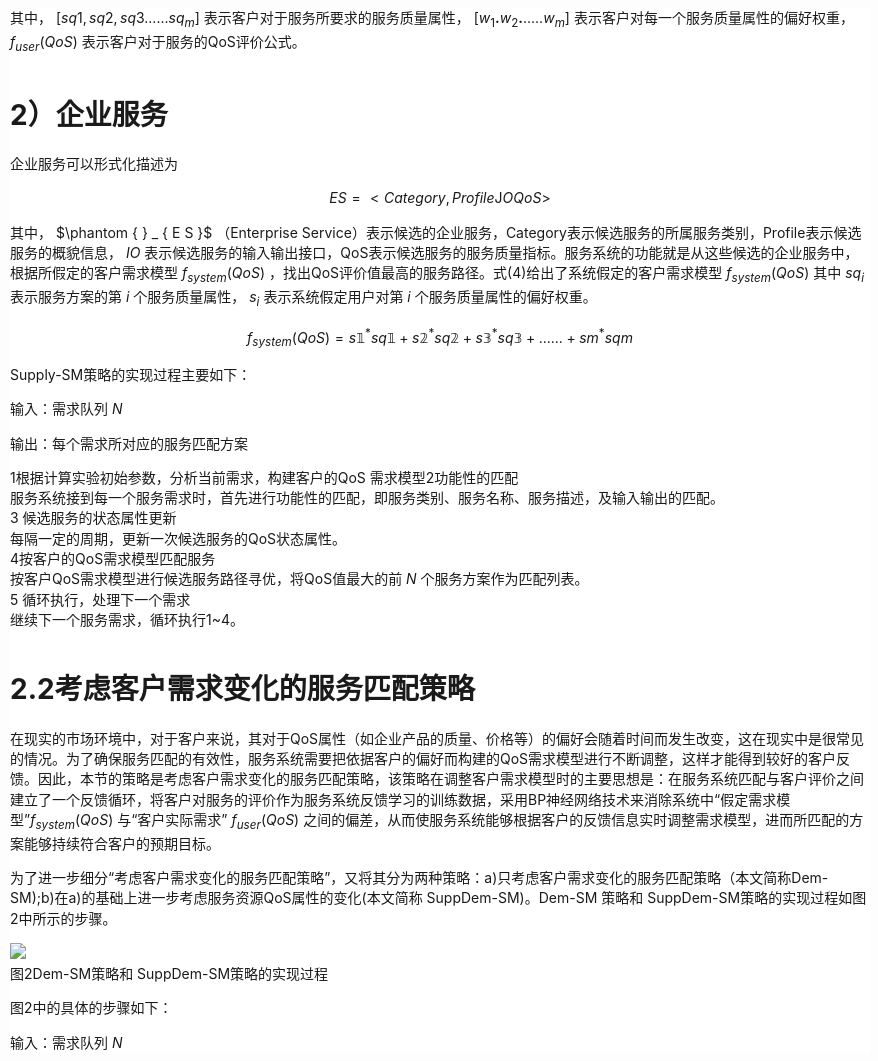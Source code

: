 其中， $\left[ s q 1 , s q 2 , s q 3 . . . . . . s q _ { m } \right]$ 表示客户对于服务所要求的服务质量属性， $[ w _ { 1 } \mathbf { . } w _ { 2 } \mathbf { . } . . . . . w _ { m } ]$ 表示客户对每一个服务质量属性的偏好权重， $f _ { u s e r } ( Q o S )$ 表示客户对于服务的QoS评价公式。

# 2）企业服务

企业服务可以形式化描述为

$$
E S = < C a t e g o r y , P r o f i l e { \mathrm { J } } O Q o S >
$$

其中， $\phantom { } _ { E S }$ （Enterprise Service）表示候选的企业服务，Category表示候选服务的所属服务类别，Profile表示候选服务的概貌信息， $I O$ 表示候选服务的输入输出接口，QoS表示候选服务的服务质量指标。服务系统的功能就是从这些候选的企业服务中，根据所假定的客户需求模型 $f _ { s y s t e m } ( Q o S )$ ，找出QoS评价值最高的服务路径。式(4)给出了系统假定的客户需求模型 $f _ { s y s t e m } ( Q o S )$ 其中 $s q _ { i }$ 表示服务方案的第 $i$ 个服务质量属性， $s _ { i }$ 表示系统假定用户对第 $i$ 个服务质量属性的偏好权重。

$$
f _ { s y s t e m } ( Q o S ) = s \mathbb { 1 } ^ { * } s q \mathbb { 1 } + s \mathbb { 2 } ^ { * } s q \mathbb { 2 } + s \mathbb { 3 } ^ { * } s q \mathbb { 3 } + . . . . . . + s m ^ { * } s q m
$$

Supply-SM策略的实现过程主要如下：

输入：需求队列 $N$

输出：每个需求所对应的服务匹配方案

1根据计算实验初始参数，分析当前需求，构建客户的QoS 需求模型2功能性的匹配  
服务系统接到每一个服务需求时，首先进行功能性的匹配，即服务类别、服务名称、服务描述，及输入输出的匹配。  
3 候选服务的状态属性更新  
每隔一定的周期，更新一次候选服务的QoS状态属性。  
4按客户的QoS需求模型匹配服务  
按客户QoS需求模型进行候选服务路径寻优，将QoS值最大的前 $N$ 个服务方案作为匹配列表。  
5 循环执行，处理下一个需求  
继续下一个服务需求，循环执行1\~4。

# 2.2考虑客户需求变化的服务匹配策略

在现实的市场环境中，对于客户来说，其对于QoS属性（如企业产品的质量、价格等）的偏好会随着时间而发生改变，这在现实中是很常见的情况。为了确保服务匹配的有效性，服务系统需要把依据客户的偏好而构建的QoS需求模型进行不断调整，这样才能得到较好的客户反馈。因此，本节的策略是考虑客户需求变化的服务匹配策略，该策略在调整客户需求模型时的主要思想是：在服务系统匹配与客户评价之间建立了一个反馈循环，将客户对服务的评价作为服务系统反馈学习的训练数据，采用BP神经网络技术来消除系统中“假定需求模型”$f _ { s y s t e m } ( Q o S )$ 与“客户实际需求” $f _ { u s e r } ( Q o S )$ 之间的偏差，从而使服务系统能够根据客户的反馈信息实时调整需求模型，进而所匹配的方案能够持续符合客户的预期目标。

为了进一步细分“考虑客户需求变化的服务匹配策略”，又将其分为两种策略：a)只考虑客户需求变化的服务匹配策略（本文简称Dem-SM);b)在a)的基础上进一步考虑服务资源QoS属性的变化(本文简称 SuppDem-SM)。Dem-SM 策略和 SuppDem-SM策略的实现过程如图2中所示的步骤。

![](images/c87f912a370441f707d8fb226f2a3f115f7de581689ab03d2739990b1d0981b8.jpg)  
图2Dem-SM策略和 SuppDem-SM策略的实现过程

图2中的具体的步骤如下：

输入：需求队列 $N$
